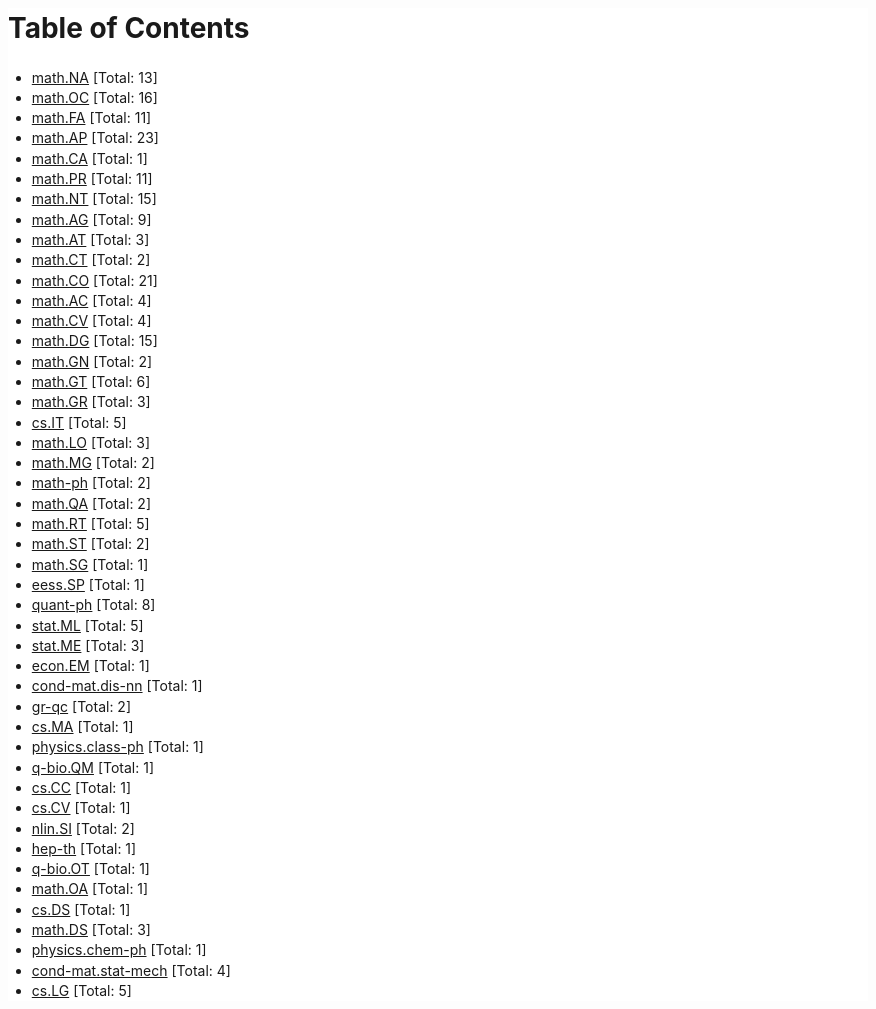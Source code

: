 <div id=toc></div>

# Table of Contents

- [math.NA](#math.NA) [Total: 13]
- [math.OC](#math.OC) [Total: 16]
- [math.FA](#math.FA) [Total: 11]
- [math.AP](#math.AP) [Total: 23]
- [math.CA](#math.CA) [Total: 1]
- [math.PR](#math.PR) [Total: 11]
- [math.NT](#math.NT) [Total: 15]
- [math.AG](#math.AG) [Total: 9]
- [math.AT](#math.AT) [Total: 3]
- [math.CT](#math.CT) [Total: 2]
- [math.CO](#math.CO) [Total: 21]
- [math.AC](#math.AC) [Total: 4]
- [math.CV](#math.CV) [Total: 4]
- [math.DG](#math.DG) [Total: 15]
- [math.GN](#math.GN) [Total: 2]
- [math.GT](#math.GT) [Total: 6]
- [math.GR](#math.GR) [Total: 3]
- [cs.IT](#cs.IT) [Total: 5]
- [math.LO](#math.LO) [Total: 3]
- [math.MG](#math.MG) [Total: 2]
- [math-ph](#math-ph) [Total: 2]
- [math.QA](#math.QA) [Total: 2]
- [math.RT](#math.RT) [Total: 5]
- [math.ST](#math.ST) [Total: 2]
- [math.SG](#math.SG) [Total: 1]
- [eess.SP](#eess.SP) [Total: 1]
- [quant-ph](#quant-ph) [Total: 8]
- [stat.ML](#stat.ML) [Total: 5]
- [stat.ME](#stat.ME) [Total: 3]
- [econ.EM](#econ.EM) [Total: 1]
- [cond-mat.dis-nn](#cond-mat.dis-nn) [Total: 1]
- [gr-qc](#gr-qc) [Total: 2]
- [cs.MA](#cs.MA) [Total: 1]
- [physics.class-ph](#physics.class-ph) [Total: 1]
- [q-bio.QM](#q-bio.QM) [Total: 1]
- [cs.CC](#cs.CC) [Total: 1]
- [cs.CV](#cs.CV) [Total: 1]
- [nlin.SI](#nlin.SI) [Total: 2]
- [hep-th](#hep-th) [Total: 1]
- [q-bio.OT](#q-bio.OT) [Total: 1]
- [math.OA](#math.OA) [Total: 1]
- [cs.DS](#cs.DS) [Total: 1]
- [math.DS](#math.DS) [Total: 3]
- [physics.chem-ph](#physics.chem-ph) [Total: 1]
- [cond-mat.stat-mech](#cond-mat.stat-mech) [Total: 4]
- [cs.LG](#cs.LG) [Total: 5]
